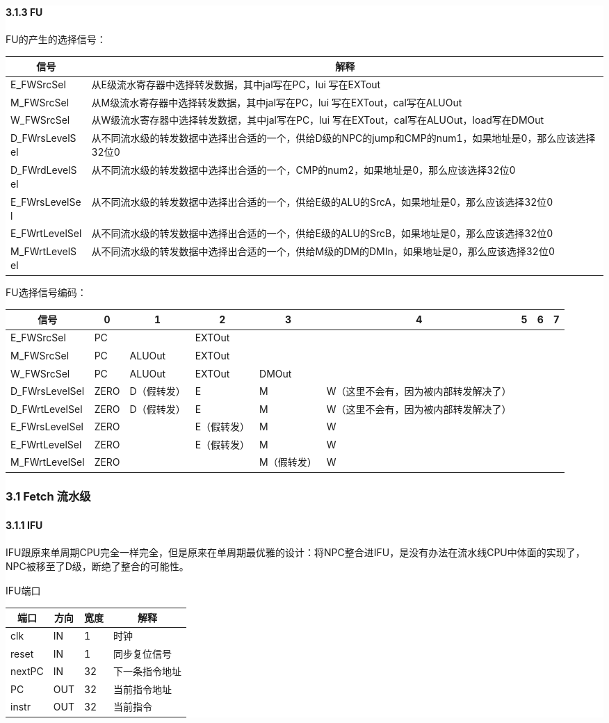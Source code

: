 #### 3.1.3 FU

FU的产生的选择信号：

| 信号           | 解释                                                         |
| -------------- | ------------------------------------------------------------ |
| E_FWSrcSel     | 从E级流水寄存器中选择转发数据，其中jal写在PC，lui 写在EXTout |
| M_FWSrcSel     | 从M级流水寄存器中选择转发数据，其中jal写在PC，lui 写在EXTout，cal写在ALUOut |
| W_FWSrcSel     | 从W级流水寄存器中选择转发数据，其中jal写在PC，lui 写在EXTout，cal写在ALUOut，load写在DMOut |
| D_FWrsLevelSel | 从不同流水级的转发数据中选择出合适的一个，供给D级的NPC的jump和CMP的num1，如果地址是0，那么应该选择32位0 |
| D_FWrdLevelSel | 从不同流水级的转发数据中选择出合适的一个，CMP的num2，如果地址是0，那么应该选择32位0 |
| E_FWrsLevelSel | 从不同流水级的转发数据中选择出合适的一个，供给E级的ALU的SrcA，如果地址是0，那么应该选择32位0 |
| E_FWrtLevelSel | 从不同流水级的转发数据中选择出合适的一个，供给E级的ALU的SrcB，如果地址是0，那么应该选择32位0 |
| M_FWrtLevelSel | 从不同流水级的转发数据中选择出合适的一个，供给M级的DM的DMIn，如果地址是0，那么应该选择32位0 |

FU选择信号编码：

| 信号           | 0    | 1           | 2           | 3           | 4                                     | 5    | 6    | 7    |
| -------------- | ---- | ----------- | ----------- | ----------- | ------------------------------------- | ---- | ---- | ---- |
| E_FWSrcSel     | PC   |             | EXTOut      |             |                                       |      |      |      |
| M_FWSrcSel     | PC   | ALUOut      | EXTOut      |             |                                       |      |      |      |
| W_FWSrcSel     | PC   | ALUOut      | EXTOut      | DMOut       |                                       |      |      |      |
| D_FWrsLevelSel | ZERO | D（假转发） | E           | M           | W（这里不会有，因为被内部转发解决了） |      |      |      |
| D_FWrtLevelSel | ZERO | D（假转发） | E           | M           | W（这里不会有，因为被内部转发解决了） |      |      |      |
| E_FWrsLevelSel | ZERO |             | E（假转发） | M           | W                                     |      |      |      |
| E_FWrtLevelSel | ZERO |             | E（假转发） | M           | W                                     |      |      |      |
| M_FWrtLevelSel | ZERO |             |             | M（假转发） | W                                     |      |      |      |

### 3.1 Fetch 流水级

#### 3.1.1 IFU

IFU跟原来单周期CPU完全一样完全，但是原来在单周期最优雅的设计：将NPC整合进IFU，是没有办法在流水线CPU中体面的实现了，NPC被移至了D级，断绝了整合的可能性。

IFU端口

| 端口   | 方向 | 宽度 | 解释           |
| ------ | ---- | ---- | -------------- |
| clk    | IN   | 1    | 时钟           |
| reset  | IN   | 1    | 同步复位信号   |
| nextPC | IN   | 32   | 下一条指令地址 |
| PC     | OUT  | 32   | 当前指令地址   |
| instr  | OUT  | 32   | 当前指令       |
